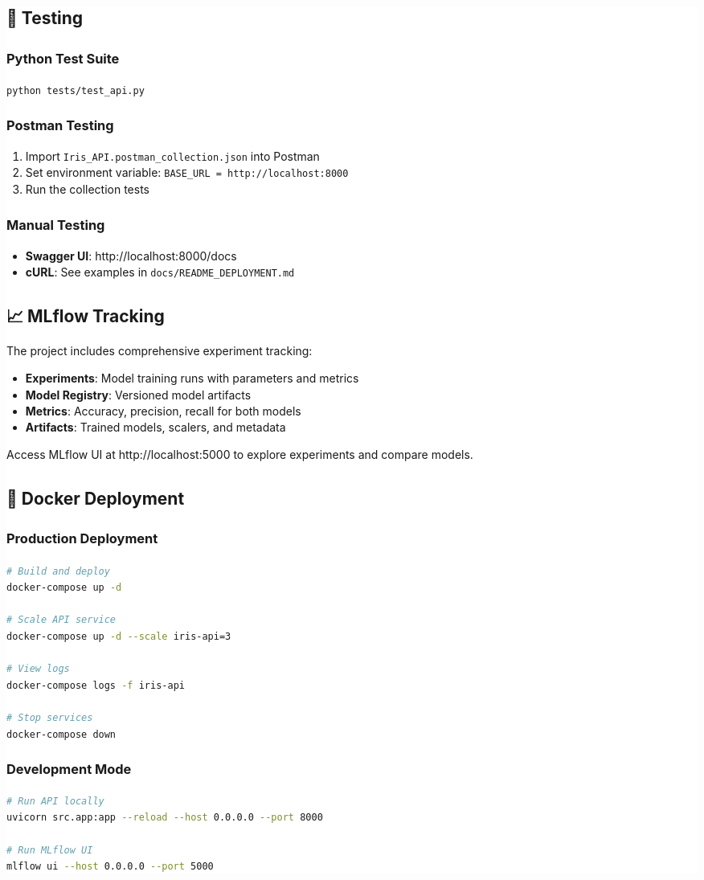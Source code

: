 ## 🧪 Testing

### Python Test Suite
```bash
python tests/test_api.py
```

### Postman Testing
1. Import `Iris_API.postman_collection.json` into Postman
2. Set environment variable: `BASE_URL = http://localhost:8000`
3. Run the collection tests

### Manual Testing
- **Swagger UI**: http://localhost:8000/docs
- **cURL**: See examples in `docs/README_DEPLOYMENT.md`

## 📈 MLflow Tracking

The project includes comprehensive experiment tracking:

- **Experiments**: Model training runs with parameters and metrics
- **Model Registry**: Versioned model artifacts
- **Metrics**: Accuracy, precision, recall for both models
- **Artifacts**: Trained models, scalers, and metadata

Access MLflow UI at http://localhost:5000 to explore experiments and compare models.

## 🐳 Docker Deployment

### Production Deployment
```bash
# Build and deploy
docker-compose up -d

# Scale API service
docker-compose up -d --scale iris-api=3

# View logs
docker-compose logs -f iris-api

# Stop services
docker-compose down
```

### Development Mode
```bash
# Run API locally
uvicorn src.app:app --reload --host 0.0.0.0 --port 8000

# Run MLflow UI
mlflow ui --host 0.0.0.0 --port 5000
```
